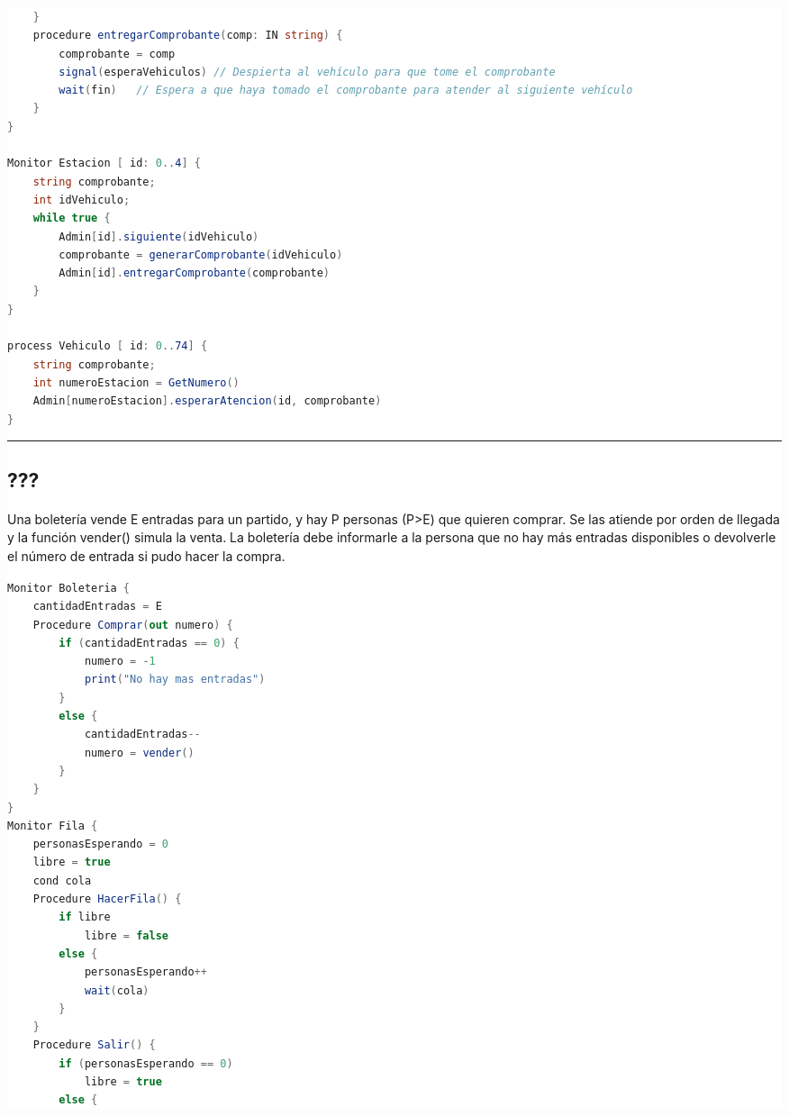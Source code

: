 ```cs
    }
    procedure entregarComprobante(comp: IN string) {
        comprobante = comp
        signal(esperaVehiculos) // Despierta al vehículo para que tome el comprobante
        wait(fin)   // Espera a que haya tomado el comprobante para atender al siguiente vehículo
    }
}

Monitor Estacion [ id: 0..4] {
    string comprobante;
    int idVehiculo;
    while true {
        Admin[id].siguiente(idVehiculo)
        comprobante = generarComprobante(idVehiculo)
        Admin[id].entregarComprobante(comprobante)
    }
}

process Vehiculo [ id: 0..74] {
	string comprobante;
    int numeroEstacion = GetNumero()
    Admin[numeroEstacion].esperarAtencion(id, comprobante)
}
```

---

## ???

Una boletería vende E entradas para un partido, y hay P personas (P>E) que quieren comprar. Se las atiende por orden de llegada y la función vender() simula la venta. La boletería debe informarle a la persona que no hay más entradas disponibles o devolverle el número de entrada si pudo hacer la compra.

```cs
Monitor Boleteria {
	cantidadEntradas = E
	Procedure Comprar(out numero) {
		if (cantidadEntradas == 0) {
			numero = -1
			print("No hay mas entradas")
		}
		else {
			cantidadEntradas--
			numero = vender()
		}
	}
}
Monitor Fila {
    personasEsperando = 0
    libre = true
    cond cola
    Procedure HacerFila() {
        if libre
			libre = false
		else {
		    personasEsperando++
			wait(cola)
		}
    }
    Procedure Salir() {
        if (personasEsperando == 0)
            libre = true
        else {
```